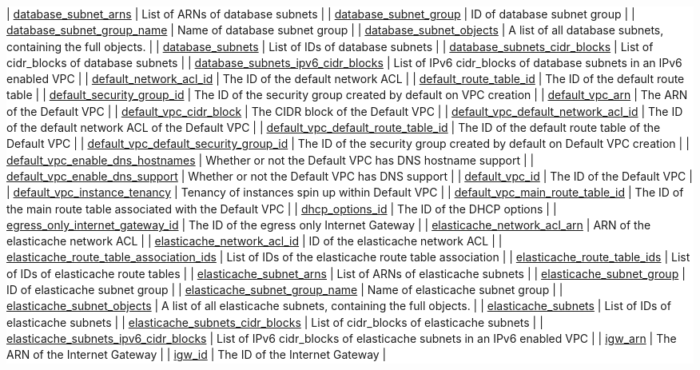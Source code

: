 | <a name="output_database_subnet_arns"></a> [database\_subnet\_arns](#output\_database\_subnet\_arns) | List of ARNs of database subnets |
| <a name="output_database_subnet_group"></a> [database\_subnet\_group](#output\_database\_subnet\_group) | ID of database subnet group |
| <a name="output_database_subnet_group_name"></a> [database\_subnet\_group\_name](#output\_database\_subnet\_group\_name) | Name of database subnet group |
| <a name="output_database_subnet_objects"></a> [database\_subnet\_objects](#output\_database\_subnet\_objects) | A list of all database subnets, containing the full objects. |
| <a name="output_database_subnets"></a> [database\_subnets](#output\_database\_subnets) | List of IDs of database subnets |
| <a name="output_database_subnets_cidr_blocks"></a> [database\_subnets\_cidr\_blocks](#output\_database\_subnets\_cidr\_blocks) | List of cidr\_blocks of database subnets |
| <a name="output_database_subnets_ipv6_cidr_blocks"></a> [database\_subnets\_ipv6\_cidr\_blocks](#output\_database\_subnets\_ipv6\_cidr\_blocks) | List of IPv6 cidr\_blocks of database subnets in an IPv6 enabled VPC |
| <a name="output_default_network_acl_id"></a> [default\_network\_acl\_id](#output\_default\_network\_acl\_id) | The ID of the default network ACL |
| <a name="output_default_route_table_id"></a> [default\_route\_table\_id](#output\_default\_route\_table\_id) | The ID of the default route table |
| <a name="output_default_security_group_id"></a> [default\_security\_group\_id](#output\_default\_security\_group\_id) | The ID of the security group created by default on VPC creation |
| <a name="output_default_vpc_arn"></a> [default\_vpc\_arn](#output\_default\_vpc\_arn) | The ARN of the Default VPC |
| <a name="output_default_vpc_cidr_block"></a> [default\_vpc\_cidr\_block](#output\_default\_vpc\_cidr\_block) | The CIDR block of the Default VPC |
| <a name="output_default_vpc_default_network_acl_id"></a> [default\_vpc\_default\_network\_acl\_id](#output\_default\_vpc\_default\_network\_acl\_id) | The ID of the default network ACL of the Default VPC |
| <a name="output_default_vpc_default_route_table_id"></a> [default\_vpc\_default\_route\_table\_id](#output\_default\_vpc\_default\_route\_table\_id) | The ID of the default route table of the Default VPC |
| <a name="output_default_vpc_default_security_group_id"></a> [default\_vpc\_default\_security\_group\_id](#output\_default\_vpc\_default\_security\_group\_id) | The ID of the security group created by default on Default VPC creation |
| <a name="output_default_vpc_enable_dns_hostnames"></a> [default\_vpc\_enable\_dns\_hostnames](#output\_default\_vpc\_enable\_dns\_hostnames) | Whether or not the Default VPC has DNS hostname support |
| <a name="output_default_vpc_enable_dns_support"></a> [default\_vpc\_enable\_dns\_support](#output\_default\_vpc\_enable\_dns\_support) | Whether or not the Default VPC has DNS support |
| <a name="output_default_vpc_id"></a> [default\_vpc\_id](#output\_default\_vpc\_id) | The ID of the Default VPC |
| <a name="output_default_vpc_instance_tenancy"></a> [default\_vpc\_instance\_tenancy](#output\_default\_vpc\_instance\_tenancy) | Tenancy of instances spin up within Default VPC |
| <a name="output_default_vpc_main_route_table_id"></a> [default\_vpc\_main\_route\_table\_id](#output\_default\_vpc\_main\_route\_table\_id) | The ID of the main route table associated with the Default VPC |
| <a name="output_dhcp_options_id"></a> [dhcp\_options\_id](#output\_dhcp\_options\_id) | The ID of the DHCP options |
| <a name="output_egress_only_internet_gateway_id"></a> [egress\_only\_internet\_gateway\_id](#output\_egress\_only\_internet\_gateway\_id) | The ID of the egress only Internet Gateway |
| <a name="output_elasticache_network_acl_arn"></a> [elasticache\_network\_acl\_arn](#output\_elasticache\_network\_acl\_arn) | ARN of the elasticache network ACL |
| <a name="output_elasticache_network_acl_id"></a> [elasticache\_network\_acl\_id](#output\_elasticache\_network\_acl\_id) | ID of the elasticache network ACL |
| <a name="output_elasticache_route_table_association_ids"></a> [elasticache\_route\_table\_association\_ids](#output\_elasticache\_route\_table\_association\_ids) | List of IDs of the elasticache route table association |
| <a name="output_elasticache_route_table_ids"></a> [elasticache\_route\_table\_ids](#output\_elasticache\_route\_table\_ids) | List of IDs of elasticache route tables |
| <a name="output_elasticache_subnet_arns"></a> [elasticache\_subnet\_arns](#output\_elasticache\_subnet\_arns) | List of ARNs of elasticache subnets |
| <a name="output_elasticache_subnet_group"></a> [elasticache\_subnet\_group](#output\_elasticache\_subnet\_group) | ID of elasticache subnet group |
| <a name="output_elasticache_subnet_group_name"></a> [elasticache\_subnet\_group\_name](#output\_elasticache\_subnet\_group\_name) | Name of elasticache subnet group |
| <a name="output_elasticache_subnet_objects"></a> [elasticache\_subnet\_objects](#output\_elasticache\_subnet\_objects) | A list of all elasticache subnets, containing the full objects. |
| <a name="output_elasticache_subnets"></a> [elasticache\_subnets](#output\_elasticache\_subnets) | List of IDs of elasticache subnets |
| <a name="output_elasticache_subnets_cidr_blocks"></a> [elasticache\_subnets\_cidr\_blocks](#output\_elasticache\_subnets\_cidr\_blocks) | List of cidr\_blocks of elasticache subnets |
| <a name="output_elasticache_subnets_ipv6_cidr_blocks"></a> [elasticache\_subnets\_ipv6\_cidr\_blocks](#output\_elasticache\_subnets\_ipv6\_cidr\_blocks) | List of IPv6 cidr\_blocks of elasticache subnets in an IPv6 enabled VPC |
| <a name="output_igw_arn"></a> [igw\_arn](#output\_igw\_arn) | The ARN of the Internet Gateway |
| <a name="output_igw_id"></a> [igw\_id](#output\_igw\_id) | The ID of the Internet Gateway |